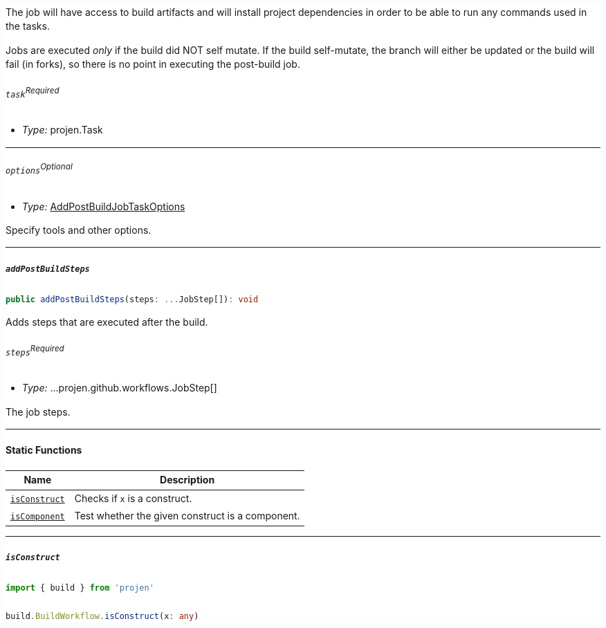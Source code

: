 The job will have access to build artifacts and will install project
dependencies in order to be able to run any commands used in the tasks.

Jobs are executed _only_ if the build did NOT self mutate. If the build
self-mutate, the branch will either be updated or the build will fail (in
forks), so there is no point in executing the post-build job.

###### `task`<sup>Required</sup> <a name="task" id="projen.build.BuildWorkflow.addPostBuildJobTask.parameter.task"></a>

- *Type:* projen.Task

---

###### `options`<sup>Optional</sup> <a name="options" id="projen.build.BuildWorkflow.addPostBuildJobTask.parameter.options"></a>

- *Type:* <a href="#projen.build.AddPostBuildJobTaskOptions">AddPostBuildJobTaskOptions</a>

Specify tools and other options.

---

##### `addPostBuildSteps` <a name="addPostBuildSteps" id="projen.build.BuildWorkflow.addPostBuildSteps"></a>

```typescript
public addPostBuildSteps(steps: ...JobStep[]): void
```

Adds steps that are executed after the build.

###### `steps`<sup>Required</sup> <a name="steps" id="projen.build.BuildWorkflow.addPostBuildSteps.parameter.steps"></a>

- *Type:* ...projen.github.workflows.JobStep[]

The job steps.

---

#### Static Functions <a name="Static Functions" id="Static Functions"></a>

| **Name** | **Description** |
| --- | --- |
| <code><a href="#projen.build.BuildWorkflow.isConstruct">isConstruct</a></code> | Checks if `x` is a construct. |
| <code><a href="#projen.build.BuildWorkflow.isComponent">isComponent</a></code> | Test whether the given construct is a component. |

---

##### `isConstruct` <a name="isConstruct" id="projen.build.BuildWorkflow.isConstruct"></a>

```typescript
import { build } from 'projen'

build.BuildWorkflow.isConstruct(x: any)
```
